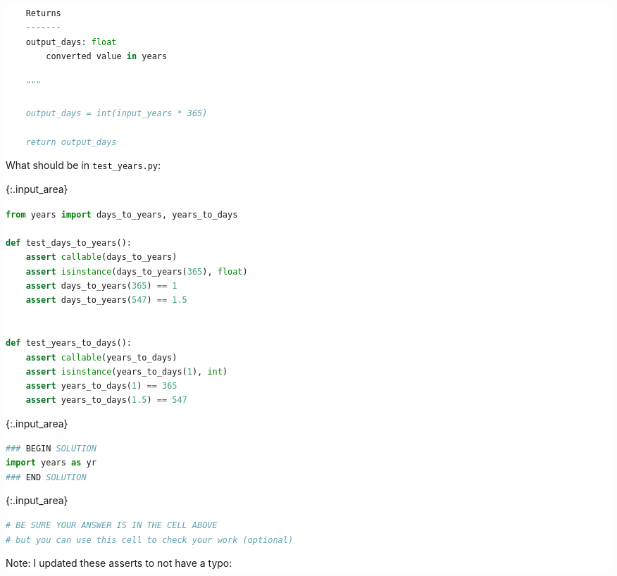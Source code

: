 ```python
    Returns
    -------
    output_days: float
        converted value in years
    
    """
    
    output_days = int(input_years * 365)
    
    return output_days

```


What should be in `test_years.py`:



{:.input_area}
```python
from years import days_to_years, years_to_days

def test_days_to_years():
    assert callable(days_to_years)
    assert isinstance(days_to_years(365), float)
    assert days_to_years(365) == 1
    assert days_to_years(547) == 1.5


def test_years_to_days():
    assert callable(years_to_days)
    assert isinstance(years_to_days(1), int)
    assert years_to_days(1) == 365
    assert years_to_days(1.5) == 547
```




{:.input_area}
```python
### BEGIN SOLUTION
import years as yr
### END SOLUTION
```




{:.input_area}
```python
# BE SURE YOUR ANSWER IS IN THE CELL ABOVE
# but you can use this cell to check your work (optional)
```


Note: I updated these asserts to not have a typo:

